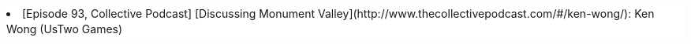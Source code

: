  <li>
  [Episode 93, Collective Podcast] [Discussing Monument Valley](http://www.thecollectivepodcast.com/#/ken-wong/): Ken Wong (UsTwo Games)
 </li>
</ul>
